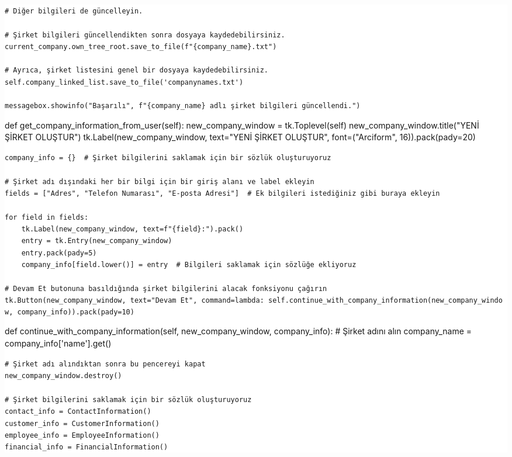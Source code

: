     # Diğer bilgileri de güncelleyin.

    # Şirket bilgileri güncellendikten sonra dosyaya kaydedebilirsiniz.
    current_company.own_tree_root.save_to_file(f"{company_name}.txt")
    
    # Ayrıca, şirket listesini genel bir dosyaya kaydedebilirsiniz.
    self.company_linked_list.save_to_file('companynames.txt')

    messagebox.showinfo("Başarılı", f"{company_name} adlı şirket bilgileri güncellendi.")

def get_company_information_from_user(self):
    new_company_window = tk.Toplevel(self)
    new_company_window.title("YENİ ŞİRKET OLUŞTUR")
    tk.Label(new_company_window, text="YENİ ŞİRKET OLUŞTUR", font=("Arciform", 16)).pack(pady=20)

    company_info = {}  # Şirket bilgilerini saklamak için bir sözlük oluşturuyoruz

    # Şirket adı dışındaki her bir bilgi için bir giriş alanı ve label ekleyin
    fields = ["Adres", "Telefon Numarası", "E-posta Adresi"]  # Ek bilgileri istediğiniz gibi buraya ekleyin

    for field in fields:
        tk.Label(new_company_window, text=f"{field}:").pack()
        entry = tk.Entry(new_company_window)
        entry.pack(pady=5)
        company_info[field.lower()] = entry  # Bilgileri saklamak için sözlüğe ekliyoruz

    # Devam Et butonuna basıldığında şirket bilgilerini alacak fonksiyonu çağırın
    tk.Button(new_company_window, text="Devam Et", command=lambda: self.continue_with_company_information(new_company_window, company_info)).pack(pady=10)

def continue_with_company_information(self, new_company_window, company_info):
    # Şirket adını alın
    company_name = company_info['name'].get()

    # Şirket adı alındıktan sonra bu pencereyi kapat
    new_company_window.destroy()

    # Şirket bilgilerini saklamak için bir sözlük oluşturuyoruz
    contact_info = ContactInformation()
    customer_info = CustomerInformation()
    employee_info = EmployeeInformation()
    financial_info = FinancialInformation()
